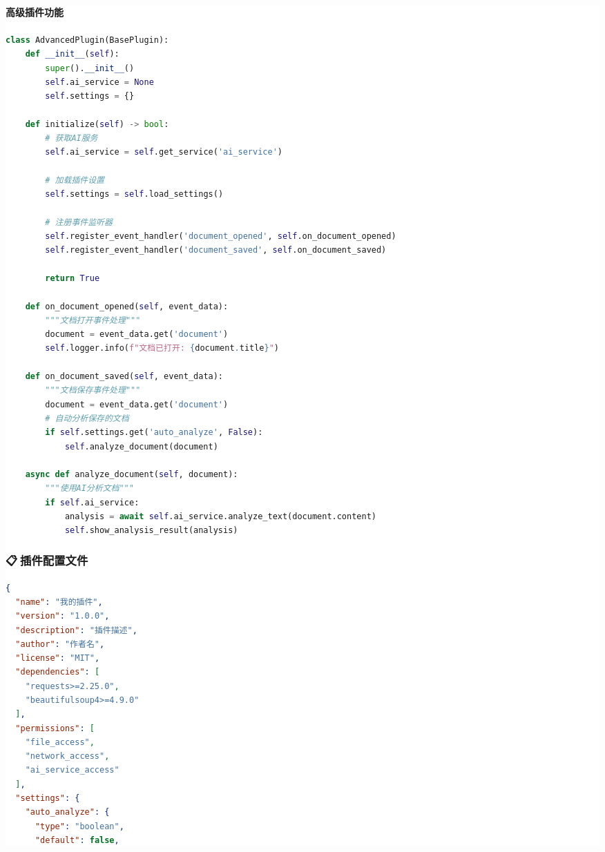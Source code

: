 ```python
```

#### 高级插件功能
```python
class AdvancedPlugin(BasePlugin):
    def __init__(self):
        super().__init__()
        self.ai_service = None
        self.settings = {}

    def initialize(self) -> bool:
        # 获取AI服务
        self.ai_service = self.get_service('ai_service')

        # 加载插件设置
        self.settings = self.load_settings()

        # 注册事件监听器
        self.register_event_handler('document_opened', self.on_document_opened)
        self.register_event_handler('document_saved', self.on_document_saved)

        return True

    def on_document_opened(self, event_data):
        """文档打开事件处理"""
        document = event_data.get('document')
        self.logger.info(f"文档已打开: {document.title}")

    def on_document_saved(self, event_data):
        """文档保存事件处理"""
        document = event_data.get('document')
        # 自动分析保存的文档
        if self.settings.get('auto_analyze', False):
            self.analyze_document(document)

    async def analyze_document(self, document):
        """使用AI分析文档"""
        if self.ai_service:
            analysis = await self.ai_service.analyze_text(document.content)
            self.show_analysis_result(analysis)
```

### 📋 插件配置文件
```json
{
  "name": "我的插件",
  "version": "1.0.0",
  "description": "插件描述",
  "author": "作者名",
  "license": "MIT",
  "dependencies": [
    "requests>=2.25.0",
    "beautifulsoup4>=4.9.0"
  ],
  "permissions": [
    "file_access",
    "network_access",
    "ai_service_access"
  ],
  "settings": {
    "auto_analyze": {
      "type": "boolean",
      "default": false,
```